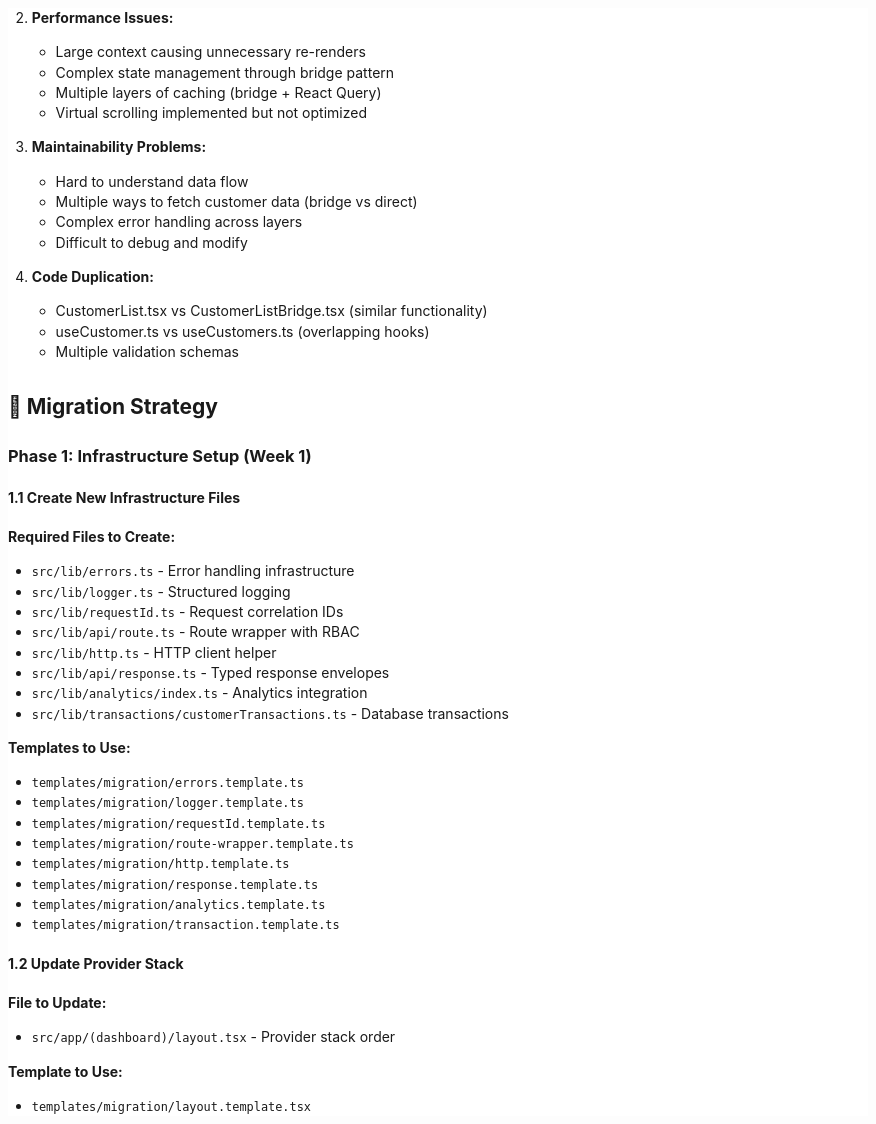 2. **Performance Issues:**
   - Large context causing unnecessary re-renders
   - Complex state management through bridge pattern
   - Multiple layers of caching (bridge + React Query)
   - Virtual scrolling implemented but not optimized

3. **Maintainability Problems:**
   - Hard to understand data flow
   - Multiple ways to fetch customer data (bridge vs direct)
   - Complex error handling across layers
   - Difficult to debug and modify

4. **Code Duplication:**
   - CustomerList.tsx vs CustomerListBridge.tsx (similar functionality)
   - useCustomer.ts vs useCustomers.ts (overlapping hooks)
   - Multiple validation schemas

## 🚀 **Migration Strategy**

### **Phase 1: Infrastructure Setup (Week 1)**

#### **1.1 Create New Infrastructure Files**

**Required Files to Create:**

- `src/lib/errors.ts` - Error handling infrastructure
- `src/lib/logger.ts` - Structured logging
- `src/lib/requestId.ts` - Request correlation IDs
- `src/lib/api/route.ts` - Route wrapper with RBAC
- `src/lib/http.ts` - HTTP client helper
- `src/lib/api/response.ts` - Typed response envelopes
- `src/lib/analytics/index.ts` - Analytics integration
- `src/lib/transactions/customerTransactions.ts` - Database transactions

**Templates to Use:**

- `templates/migration/errors.template.ts`
- `templates/migration/logger.template.ts`
- `templates/migration/requestId.template.ts`
- `templates/migration/route-wrapper.template.ts`
- `templates/migration/http.template.ts`
- `templates/migration/response.template.ts`
- `templates/migration/analytics.template.ts`
- `templates/migration/transaction.template.ts`

#### **1.2 Update Provider Stack**

**File to Update:**

- `src/app/(dashboard)/layout.tsx` - Provider stack order

**Template to Use:**

- `templates/migration/layout.template.tsx`

